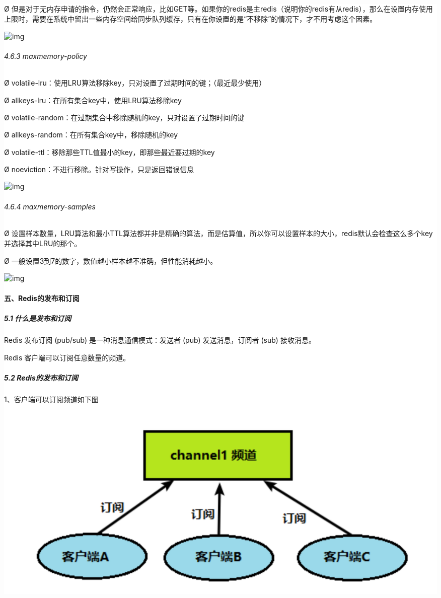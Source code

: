Ø 但是对于无内存申请的指令，仍然会正常响应，比如GET等。如果你的redis是主redis（说明你的redis有从redis），那么在设置内存使用上限时，需要在系统中留出一些内存空间给同步队列缓存，只有在你设置的是“不移除”的情况下，才不用考虑这个因素。

![img](images/wps0taWyw.png) 

###### 4.6.3 maxmemory-policy

Ø volatile-lru：使用LRU算法移除key，只对设置了过期时间的键；（最近最少使用）

Ø allkeys-lru：在所有集合key中，使用LRU算法移除key

Ø volatile-random：在过期集合中移除随机的key，只对设置了过期时间的键

Ø allkeys-random：在所有集合key中，移除随机的key

Ø volatile-ttl：移除那些TTL值最小的key，即那些最近要过期的key

Ø noeviction：不进行移除。针对写操作，只是返回错误信息

![img](images/wpsDEojw6.png) 

###### 4.6.4 maxmemory-samples

Ø 设置样本数量，LRU算法和最小TTL算法都并非是精确的算法，而是估算值，所以你可以设置样本的大小，redis默认会检查这么多个key并选择其中LRU的那个。

Ø 一般设置3到7的数字，数值越小样本越不准确，但性能消耗越小。

![img](images/wpsi14yIt.png) 

 

#### 五、Redis的发布和订阅

##### 5.1 什么是发布和订阅

Redis 发布订阅 (pub/sub) 是一种消息通信模式：发送者 (pub) 发送消息，订阅者 (sub) 接收消息。

Redis 客户端可以订阅任意数量的频道。

 

##### 5.2 Redis的发布和订阅

1、客户端可以订阅频道如下图

![img](images/wpseH2qkE.jpg) 
